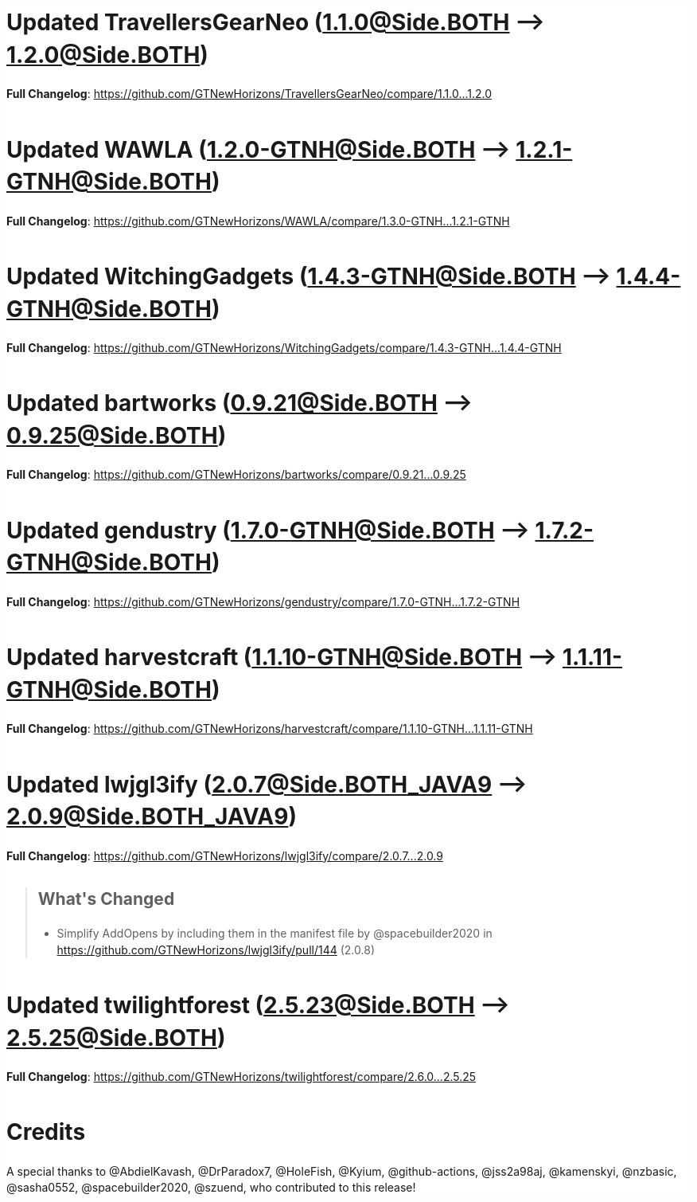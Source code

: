 # Updated TravellersGearNeo (1.1.0@Side.BOTH --> 1.2.0@Side.BOTH)
**Full Changelog**: https://github.com/GTNewHorizons/TravellersGearNeo/compare/1.1.0...1.2.0

# Updated WAWLA (1.2.0-GTNH@Side.BOTH --> 1.2.1-GTNH@Side.BOTH)
**Full Changelog**: https://github.com/GTNewHorizons/WAWLA/compare/1.3.0-GTNH...1.2.1-GTNH

# Updated WitchingGadgets (1.4.3-GTNH@Side.BOTH --> 1.4.4-GTNH@Side.BOTH)
**Full Changelog**: https://github.com/GTNewHorizons/WitchingGadgets/compare/1.4.3-GTNH...1.4.4-GTNH

# Updated bartworks (0.9.21@Side.BOTH --> 0.9.25@Side.BOTH)
**Full Changelog**: https://github.com/GTNewHorizons/bartworks/compare/0.9.21...0.9.25

# Updated gendustry (1.7.0-GTNH@Side.BOTH --> 1.7.2-GTNH@Side.BOTH)
**Full Changelog**: https://github.com/GTNewHorizons/gendustry/compare/1.7.0-GTNH...1.7.2-GTNH

# Updated harvestcraft (1.1.10-GTNH@Side.BOTH --> 1.1.11-GTNH@Side.BOTH)
**Full Changelog**: https://github.com/GTNewHorizons/harvestcraft/compare/1.1.10-GTNH...1.1.11-GTNH

# Updated lwjgl3ify (2.0.7@Side.BOTH_JAVA9 --> 2.0.9@Side.BOTH_JAVA9)
**Full Changelog**: https://github.com/GTNewHorizons/lwjgl3ify/compare/2.0.7...2.0.9
>## What's Changed
> * Simplify AddOpens by including them in the manifest file by @spacebuilder2020 in https://github.com/GTNewHorizons/lwjgl3ify/pull/144 (2.0.8)
>

# Updated twilightforest (2.5.23@Side.BOTH --> 2.5.25@Side.BOTH)
**Full Changelog**: https://github.com/GTNewHorizons/twilightforest/compare/2.6.0...2.5.25

# Credits
A special thanks to @AbdielKavash, @DrParadox7, @HoleFish, @Kyium, @github-actions, @jss2a98aj, @kamenskyi, @nzbasic, @sasha0552, @spacebuilder2020, @szuend, who contributed to this release!